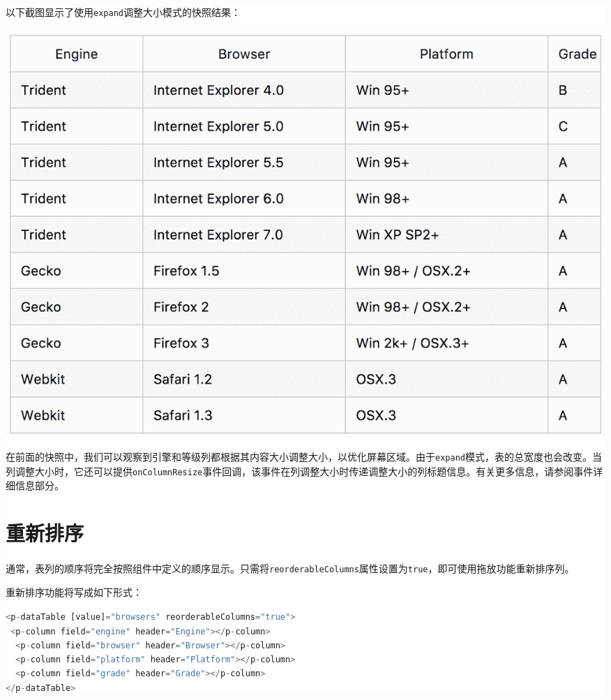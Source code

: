 以下截图显示了使用`expand`调整大小模式的快照结果：

![](img/26c5545b-f4c5-442a-8f27-967a8ea38428.png)

在前面的快照中，我们可以观察到引擎和等级列都根据其内容大小调整大小，以优化屏幕区域。由于`expand`模式，表的总宽度也会改变。当列调整大小时，它还可以提供`onColumnResize`事件回调，该事件在列调整大小时传递调整大小的列标题信息。有关更多信息，请参阅事件详细信息部分。

# 重新排序

通常，表列的顺序将完全按照组件中定义的顺序显示。只需将`reorderableColumns`属性设置为`true`，即可使用拖放功能重新排序列。

重新排序功能将写成如下形式：

```ts
<p-dataTable [value]="browsers" reorderableColumns="true">
 <p-column field="engine" header="Engine"></p-column>
  <p-column field="browser" header="Browser"></p-column>
  <p-column field="platform" header="Platform"></p-column>
  <p-column field="grade" header="Grade"></p-column>
</p-dataTable>

```
